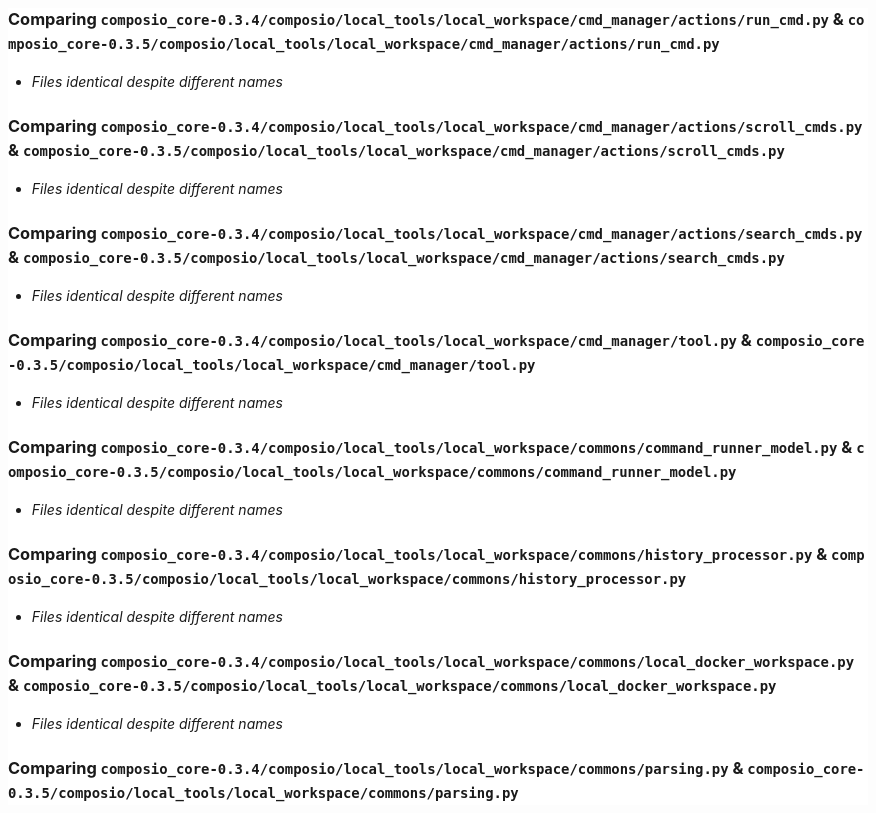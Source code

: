 ### Comparing `composio_core-0.3.4/composio/local_tools/local_workspace/cmd_manager/actions/run_cmd.py` & `composio_core-0.3.5/composio/local_tools/local_workspace/cmd_manager/actions/run_cmd.py`

 * *Files identical despite different names*

### Comparing `composio_core-0.3.4/composio/local_tools/local_workspace/cmd_manager/actions/scroll_cmds.py` & `composio_core-0.3.5/composio/local_tools/local_workspace/cmd_manager/actions/scroll_cmds.py`

 * *Files identical despite different names*

### Comparing `composio_core-0.3.4/composio/local_tools/local_workspace/cmd_manager/actions/search_cmds.py` & `composio_core-0.3.5/composio/local_tools/local_workspace/cmd_manager/actions/search_cmds.py`

 * *Files identical despite different names*

### Comparing `composio_core-0.3.4/composio/local_tools/local_workspace/cmd_manager/tool.py` & `composio_core-0.3.5/composio/local_tools/local_workspace/cmd_manager/tool.py`

 * *Files identical despite different names*

### Comparing `composio_core-0.3.4/composio/local_tools/local_workspace/commons/command_runner_model.py` & `composio_core-0.3.5/composio/local_tools/local_workspace/commons/command_runner_model.py`

 * *Files identical despite different names*

### Comparing `composio_core-0.3.4/composio/local_tools/local_workspace/commons/history_processor.py` & `composio_core-0.3.5/composio/local_tools/local_workspace/commons/history_processor.py`

 * *Files identical despite different names*

### Comparing `composio_core-0.3.4/composio/local_tools/local_workspace/commons/local_docker_workspace.py` & `composio_core-0.3.5/composio/local_tools/local_workspace/commons/local_docker_workspace.py`

 * *Files identical despite different names*

### Comparing `composio_core-0.3.4/composio/local_tools/local_workspace/commons/parsing.py` & `composio_core-0.3.5/composio/local_tools/local_workspace/commons/parsing.py`
